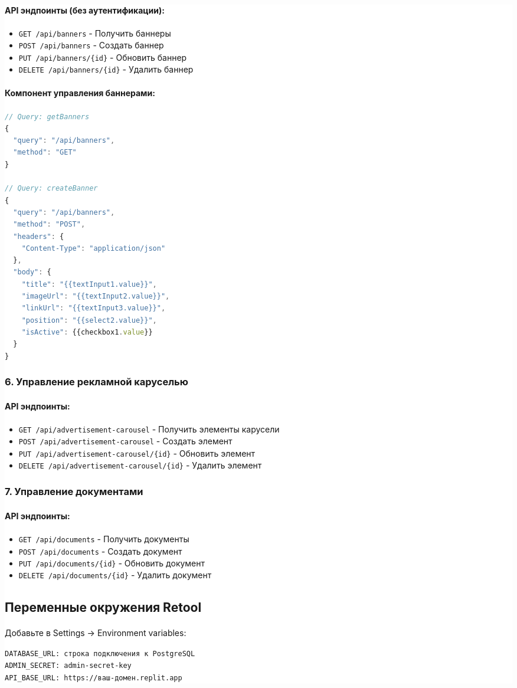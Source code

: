 #### API эндпоинты (без аутентификации):
- `GET /api/banners` - Получить баннеры
- `POST /api/banners` - Создать баннер
- `PUT /api/banners/{id}` - Обновить баннер
- `DELETE /api/banners/{id}` - Удалить баннер

#### Компонент управления баннерами:
```javascript
// Query: getBanners
{
  "query": "/api/banners",
  "method": "GET"
}

// Query: createBanner
{
  "query": "/api/banners",
  "method": "POST",
  "headers": {
    "Content-Type": "application/json"
  },
  "body": {
    "title": "{{textInput1.value}}",
    "imageUrl": "{{textInput2.value}}",
    "linkUrl": "{{textInput3.value}}",
    "position": "{{select2.value}}",
    "isActive": {{checkbox1.value}}
  }
}
```

### 6. Управление рекламной каруселью

#### API эндпоинты:
- `GET /api/advertisement-carousel` - Получить элементы карусели
- `POST /api/advertisement-carousel` - Создать элемент
- `PUT /api/advertisement-carousel/{id}` - Обновить элемент
- `DELETE /api/advertisement-carousel/{id}` - Удалить элемент

### 7. Управление документами

#### API эндпоинты:
- `GET /api/documents` - Получить документы
- `POST /api/documents` - Создать документ
- `PUT /api/documents/{id}` - Обновить документ
- `DELETE /api/documents/{id}` - Удалить документ

## Переменные окружения Retool

Добавьте в Settings → Environment variables:
```
DATABASE_URL: строка подключения к PostgreSQL
ADMIN_SECRET: admin-secret-key
API_BASE_URL: https://ваш-домен.replit.app
```
